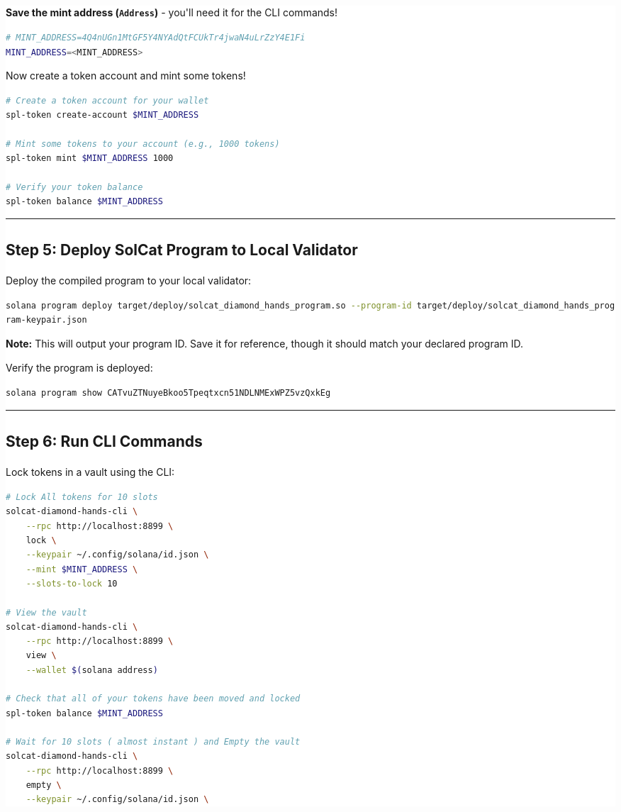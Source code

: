 **Save the mint address (`Address`)** - you'll need it for the CLI commands!

```bash
# MINT_ADDRESS=4Q4nUGn1MtGF5Y4NYAdQtFCUkTr4jwaN4uLrZzY4E1Fi
MINT_ADDRESS=<MINT_ADDRESS>
```

Now create a token account and mint some tokens!

```bash
# Create a token account for your wallet
spl-token create-account $MINT_ADDRESS

# Mint some tokens to your account (e.g., 1000 tokens)
spl-token mint $MINT_ADDRESS 1000

# Verify your token balance
spl-token balance $MINT_ADDRESS
```

---

## Step 5: Deploy SolCat Program to Local Validator

Deploy the compiled program to your local validator:

```bash
solana program deploy target/deploy/solcat_diamond_hands_program.so --program-id target/deploy/solcat_diamond_hands_program-keypair.json
```

**Note:** This will output your program ID. Save it for reference, though it should match your declared program ID.

Verify the program is deployed:

```bash
solana program show CATvuZTNuyeBkoo5Tpeqtxcn51NDLNMExWPZ5vzQxkEg
```

---

## Step 6: Run CLI Commands

Lock tokens in a vault using the CLI:

```bash
# Lock All tokens for 10 slots
solcat-diamond-hands-cli \
    --rpc http://localhost:8899 \
    lock \
    --keypair ~/.config/solana/id.json \
    --mint $MINT_ADDRESS \
    --slots-to-lock 10

# View the vault
solcat-diamond-hands-cli \
    --rpc http://localhost:8899 \
    view \
    --wallet $(solana address)

# Check that all of your tokens have been moved and locked
spl-token balance $MINT_ADDRESS

# Wait for 10 slots ( almost instant ) and Empty the vault
solcat-diamond-hands-cli \
    --rpc http://localhost:8899 \
    empty \
    --keypair ~/.config/solana/id.json \
```